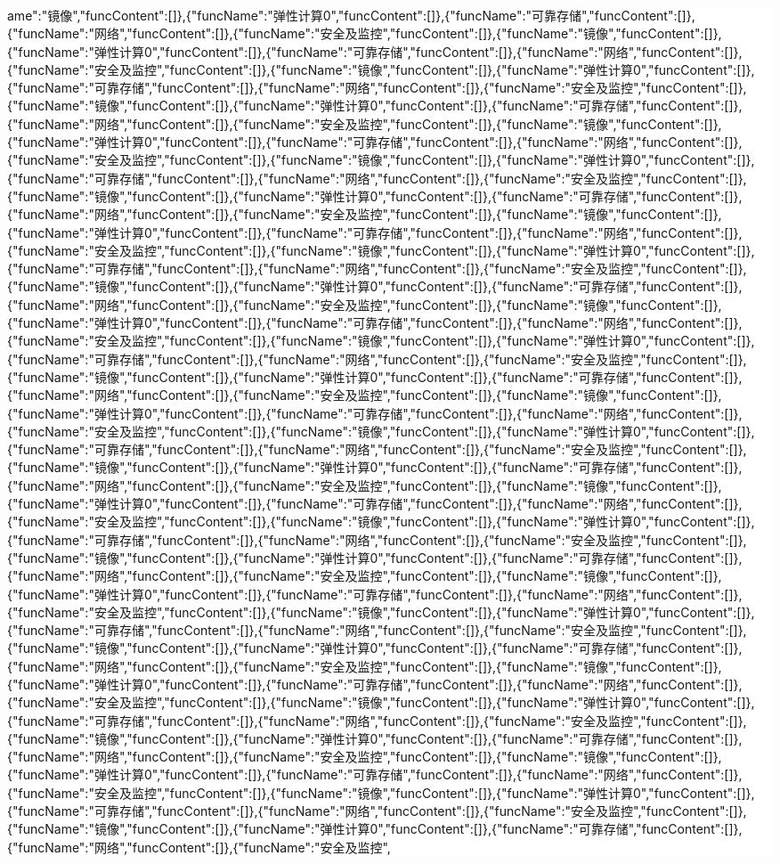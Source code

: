 ame\":\"镜像\",\"funcContent\":[]},{\"funcName\":\"弹性计算0\",\"funcContent\":[]},{\"funcName\":\"可靠存储\",\"funcContent\":[]},{\"funcName\":\"网络\",\"funcContent\":[]},{\"funcName\":\"安全及监控\",\"funcContent\":[]},{\"funcName\":\"镜像\",\"funcContent\":[]},{\"funcName\":\"弹性计算0\",\"funcContent\":[]},{\"funcName\":\"可靠存储\",\"funcContent\":[]},{\"funcName\":\"网络\",\"funcContent\":[]},{\"funcName\":\"安全及监控\",\"funcContent\":[]},{\"funcName\":\"镜像\",\"funcContent\":[]},{\"funcName\":\"弹性计算0\",\"funcContent\":[]},{\"funcName\":\"可靠存储\",\"funcContent\":[]},{\"funcName\":\"网络\",\"funcContent\":[]},{\"funcName\":\"安全及监控\",\"funcContent\":[]},{\"funcName\":\"镜像\",\"funcContent\":[]},{\"funcName\":\"弹性计算0\",\"funcContent\":[]},{\"funcName\":\"可靠存储\",\"funcContent\":[]},{\"funcName\":\"网络\",\"funcContent\":[]},{\"funcName\":\"安全及监控\",\"funcContent\":[]},{\"funcName\":\"镜像\",\"funcContent\":[]},{\"funcName\":\"弹性计算0\",\"funcContent\":[]},{\"funcName\":\"可靠存储\",\"funcContent\":[]},{\"funcName\":\"网络\",\"funcContent\":[]},{\"funcName\":\"安全及监控\",\"funcContent\":[]},{\"funcName\":\"镜像\",\"funcContent\":[]},{\"funcName\":\"弹性计算0\",\"funcContent\":[]},{\"funcName\":\"可靠存储\",\"funcContent\":[]},{\"funcName\":\"网络\",\"funcContent\":[]},{\"funcName\":\"安全及监控\",\"funcContent\":[]},{\"funcName\":\"镜像\",\"funcContent\":[]},{\"funcName\":\"弹性计算0\",\"funcContent\":[]},{\"funcName\":\"可靠存储\",\"funcContent\":[]},{\"funcName\":\"网络\",\"funcContent\":[]},{\"funcName\":\"安全及监控\",\"funcContent\":[]},{\"funcName\":\"镜像\",\"funcContent\":[]},{\"funcName\":\"弹性计算0\",\"funcContent\":[]},{\"funcName\":\"可靠存储\",\"funcContent\":[]},{\"funcName\":\"网络\",\"funcContent\":[]},{\"funcName\":\"安全及监控\",\"funcContent\":[]},{\"funcName\":\"镜像\",\"funcContent\":[]},{\"funcName\":\"弹性计算0\",\"funcContent\":[]},{\"funcName\":\"可靠存储\",\"funcContent\":[]},{\"funcName\":\"网络\",\"funcContent\":[]},{\"funcName\":\"安全及监控\",\"funcContent\":[]},{\"funcName\":\"镜像\",\"funcContent\":[]},{\"funcName\":\"弹性计算0\",\"funcContent\":[]},{\"funcName\":\"可靠存储\",\"funcContent\":[]},{\"funcName\":\"网络\",\"funcContent\":[]},{\"funcName\":\"安全及监控\",\"funcContent\":[]},{\"funcName\":\"镜像\",\"funcContent\":[]},{\"funcName\":\"弹性计算0\",\"funcContent\":[]},{\"funcName\":\"可靠存储\",\"funcContent\":[]},{\"funcName\":\"网络\",\"funcContent\":[]},{\"funcName\":\"安全及监控\",\"funcContent\":[]},{\"funcName\":\"镜像\",\"funcContent\":[]},{\"funcName\":\"弹性计算0\",\"funcContent\":[]},{\"funcName\":\"可靠存储\",\"funcContent\":[]},{\"funcName\":\"网络\",\"funcContent\":[]},{\"funcName\":\"安全及监控\",\"funcContent\":[]},{\"funcName\":\"镜像\",\"funcContent\":[]},{\"funcName\":\"弹性计算0\",\"funcContent\":[]},{\"funcName\":\"可靠存储\",\"funcContent\":[]},{\"funcName\":\"网络\",\"funcContent\":[]},{\"funcName\":\"安全及监控\",\"funcContent\":[]},{\"funcName\":\"镜像\",\"funcContent\":[]},{\"funcName\":\"弹性计算0\",\"funcContent\":[]},{\"funcName\":\"可靠存储\",\"funcContent\":[]},{\"funcName\":\"网络\",\"funcContent\":[]},{\"funcName\":\"安全及监控\",\"funcContent\":[]},{\"funcName\":\"镜像\",\"funcContent\":[]},{\"funcName\":\"弹性计算0\",\"funcContent\":[]},{\"funcName\":\"可靠存储\",\"funcContent\":[]},{\"funcName\":\"网络\",\"funcContent\":[]},{\"funcName\":\"安全及监控\",\"funcContent\":[]},{\"funcName\":\"镜像\",\"funcContent\":[]},{\"funcName\":\"弹性计算0\",\"funcContent\":[]},{\"funcName\":\"可靠存储\",\"funcContent\":[]},{\"funcName\":\"网络\",\"funcContent\":[]},{\"funcName\":\"安全及监控\",\"funcContent\":[]},{\"funcName\":\"镜像\",\"funcContent\":[]},{\"funcName\":\"弹性计算0\",\"funcContent\":[]},{\"funcName\":\"可靠存储\",\"funcContent\":[]},{\"funcName\":\"网络\",\"funcContent\":[]},{\"funcName\":\"安全及监控\",\"funcContent\":[]},{\"funcName\":\"镜像\",\"funcContent\":[]},{\"funcName\":\"弹性计算0\",\"funcContent\":[]},{\"funcName\":\"可靠存储\",\"funcContent\":[]},{\"funcName\":\"网络\",\"funcContent\":[]},{\"funcName\":\"安全及监控\",\"funcContent\":[]},{\"funcName\":\"镜像\",\"funcContent\":[]},{\"funcName\":\"弹性计算0\",\"funcContent\":[]},{\"funcName\":\"可靠存储\",\"funcContent\":[]},{\"funcName\":\"网络\",\"funcContent\":[]},{\"funcName\":\"安全及监控\",\"funcContent\":[]},{\"funcName\":\"镜像\",\"funcContent\":[]},{\"funcName\":\"弹性计算0\",\"funcContent\":[]},{\"funcName\":\"可靠存储\",\"funcContent\":[]},{\"funcName\":\"网络\",\"funcContent\":[]},{\"funcName\":\"安全及监控\",\"funcContent\":[]},{\"funcName\":\"镜像\",\"funcContent\":[]},{\"funcName\":\"弹性计算0\",\"funcContent\":[]},{\"funcName\":\"可靠存储\",\"funcContent\":[]},{\"funcName\":\"网络\",\"funcContent\":[]},{\"funcName\":\"安全及监控\",\"funcContent\":[]},{\"funcName\":\"镜像\",\"funcContent\":[]},{\"funcName\":\"弹性计算0\",\"funcContent\":[]},{\"funcName\":\"可靠存储\",\"funcContent\":[]},{\"funcName\":\"网络\",\"funcContent\":[]},{\"funcName\":\"安全及监控\",\"funcContent\":[]},{\"funcName\":\"镜像\",\"funcContent\":[]},{\"funcName\":\"弹性计算0\",\"funcContent\":[]},{\"funcName\":\"可靠存储\",\"funcContent\":[]},{\"funcName\":\"网络\",\"funcContent\":[]},{\"funcName\":\"安全及监控\",\"funcContent\":[]},{\"funcName\":\"镜像\",\"funcContent\":[]},{\"funcName\":\"弹性计算0\",\"funcContent\":[]},{\"funcName\":\"可靠存储\",\"funcContent\":[]},{\"funcName\":\"网络\",\"funcContent\":[]},{\"funcName\":\"安全及监控\",\"funcContent\":[]},{\"funcName\":\"镜像\",\"funcContent\":[]},{\"funcName\":\"弹性计算0\",\"funcContent\":[]},{\"funcName\":\"可靠存储\",\"funcContent\":[]},{\"funcName\":\"网络\",\"funcContent\":[]},{\"funcName\":\"安全及监控\",\"funcContent\":[]},{\"funcName\":\"镜像\",\"funcContent\":[]},{\"funcName\":\"弹性计算0\",\"funcContent\":[]},{\"funcName\":\"可靠存储\",\"funcContent\":[]},{\"funcName\":\"网络\",\"funcContent\":[]},{\"funcName\":\"安全及监控\",\"funcContent\":[]},{\"funcName\":\"镜像\",\"funcContent\":[]},{\"funcName\":\"弹性计算0\",\"funcContent\":[]},{\"funcName\":\"可靠存储\",\"funcContent\":[]},{\"funcName\":\"网络\",\"funcContent\":[]},{\"funcName\":\"安全及监控\",\"funcContent\":[]},{\"funcName\":\"镜像\",\"funcContent\":[]},{\"funcName\":\"弹性计算0\",\"funcContent\":[]},{\"funcName\":\"可靠存储\",\"funcContent\":[]},{\"funcName\":\"网络\",\"funcContent\":[]},{\"funcName\":\"安全及监控\",